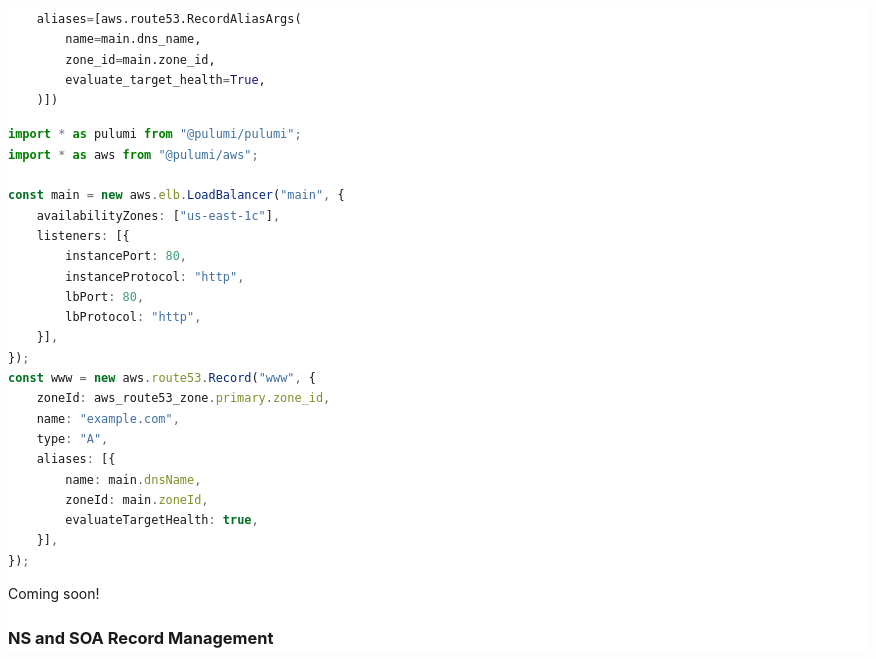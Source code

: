 ```python
    aliases=[aws.route53.RecordAliasArgs(
        name=main.dns_name,
        zone_id=main.zone_id,
        evaluate_target_health=True,
    )])
```


</pulumi-choosable>
</div>


<div>
<pulumi-choosable type="language" values="typescript">


```typescript
import * as pulumi from "@pulumi/pulumi";
import * as aws from "@pulumi/aws";

const main = new aws.elb.LoadBalancer("main", {
    availabilityZones: ["us-east-1c"],
    listeners: [{
        instancePort: 80,
        instanceProtocol: "http",
        lbPort: 80,
        lbProtocol: "http",
    }],
});
const www = new aws.route53.Record("www", {
    zoneId: aws_route53_zone.primary.zone_id,
    name: "example.com",
    type: "A",
    aliases: [{
        name: main.dnsName,
        zoneId: main.zoneId,
        evaluateTargetHealth: true,
    }],
});
```


</pulumi-choosable>
</div>


<div>
<pulumi-choosable type="language" values="yaml">

Coming soon!

</pulumi-choosable>
</div>




### NS and SOA Record Management
